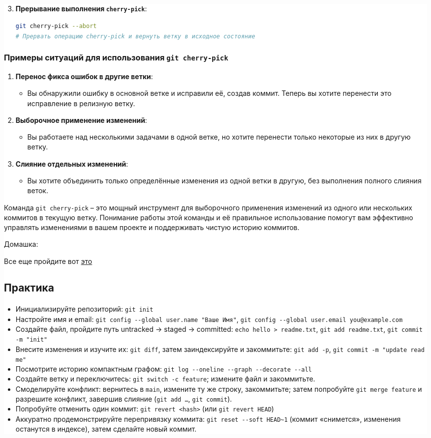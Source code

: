 3. **Прерывание выполнения `cherry-pick`**:

   ```sh
   git cherry-pick --abort
   # Прервать операцию cherry-pick и вернуть ветку в исходное состояние
   ```

### Примеры ситуаций для использования `git cherry-pick`

1. **Перенос фикса ошибок в другие ветки**:
   - Вы обнаружили ошибку в основной ветке и исправили её, создав коммит. Теперь вы хотите перенести это исправление в релизную ветку.

2. **Выборочное применение изменений**:
   - Вы работаете над несколькими задачами в одной ветке, но хотите перенести только некоторые из них в другую ветку.

3. **Слияние отдельных изменений**:
   - Вы хотите объединить только определённые изменения из одной ветки в другую, без выполнения полного слияния веток.

Команда `git cherry-pick` – это мощный инструмент для выборочного применения изменений из одного или нескольких коммитов в текущую ветку. Понимание работы этой команды и её правильное использование помогут вам эффективно управлять изменениями в вашем проекте и поддерживать чистую историю коммитов.

Домашка:

Все еще пройдите вот [это](https://learngitbranching.js.org/?locale=ru_RU)

## Практика

- Инициализируйте репозиторий: `git init`
- Настройте имя и email: `git config --global user.name "Ваше Имя"`, `git config --global user.email you@example.com`
- Создайте файл, пройдите путь untracked → staged → committed: `echo hello > readme.txt`, `git add readme.txt`, `git commit -m "init"`
- Внесите изменения и изучите их: `git diff`, затем заиндексируйте и закоммитьте: `git add -p`, `git commit -m "update readme"`
- Посмотрите историю компактным графом: `git log --oneline --graph --decorate --all`
- Создайте ветку и переключитесь: `git switch -c feature`; измените файл и закоммитьте.
- Смоделируйте конфликт: вернитесь в `main`, измените ту же строку, закоммитьте; затем попробуйте `git merge feature` и разрешите конфликт, завершив слияние (`git add …`, `git commit`).
- Попробуйте отменить один коммит: `git revert <hash>` (или `git revert HEAD`)
- Аккуратно продемонстрируйте перепривязку коммита: `git reset --soft HEAD~1` (коммит «снимется», изменения останутся в индексе), затем сделайте новый коммит.

